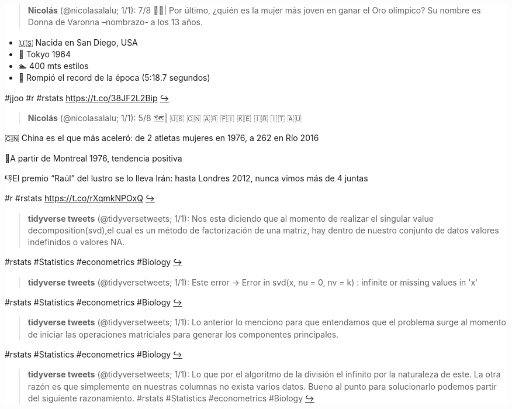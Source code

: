 


> **Nicolás** (@nicolasalalu; 1/1): 7/8 👧🏅| Por último, ¿quién es la mujer más joven en ganar el Oro olímpico? Su nombre es Donna de Varonna –nombrazo- a los 13 años.
- 🇺🇸 Nacida en San Diego, USA
- 🎎 Tokyo 1964 
- 🏊 400 mts estilos 
- 💯 Rompió el record de la época (5:18.7 segundos)
>
#jjoo #r #rstats https://t.co/38JF2L2Bip  [&#8618;](https://twitter.com/dataandme/status/1253112554152439809)




> **Nicolás** (@nicolasalalu; 1/1): 5/8 🗺️| 🇺🇸 🇨🇳 🇦🇷 🇫🇮 🇰🇪 🇮🇷 🇮🇹 🇦🇺 
>
🇨🇳 China es el que más aceleró: de 2 atletas mujeres en 1976, a 262 en Río 2016
>
🍁A partir de Montreal 1976, tendencia positiva
>
👎El premio “Raúl” del lustro se lo lleva Irán: hasta Londres 2012, nunca vimos más de 4 juntas
>
#r #rstats https://t.co/rXqmkNPOxQ  [&#8618;](https://twitter.com/dataandme/status/1253111963351220224)




> **tidyverse tweets** (@tidyversetweets; 1/1): Nos esta diciendo que al momento de realizar el singular value decomposition(svd),el cual es un método de factorización de una matriz, hay dentro de nuestro conjunto de datos valores indefinidos o valores NA. 
>
#rstats #Statistics #econometrics #Biology  [&#8618;](https://twitter.com/dataandme/status/1253097972251987968)




> **tidyverse tweets** (@tidyversetweets; 1/1): Este error 
-&gt; Error in svd(x, nu = 0, nv = k) : infinite or missing values in 'x'
 
#rstats #Statistics #econometrics #Biology  [&#8618;](https://twitter.com/dataandme/status/1253097970238619648)




> **tidyverse tweets** (@tidyversetweets; 1/1): Lo anterior lo menciono para que entendamos que el problema surge al momento de iniciar las operaciones matriciales para generar los componentes principales.
>
#rstats #Statistics #econometrics #Biology  [&#8618;](https://twitter.com/dataandme/status/1253097968481296386)




> **tidyverse tweets** (@tidyversetweets; 1/1): Lo que por el algoritmo de la división el infinito por la naturaleza de este. La otra razón es que simplemente en nuestras columnas no exista varios datos. Bueno al punto para solucionarlo podemos partir del siguiente razonamiento. 
#rstats #Statistics #econometrics #Biology  [&#8618;](https://twitter.com/dataandme/status/1253097976173641730)
